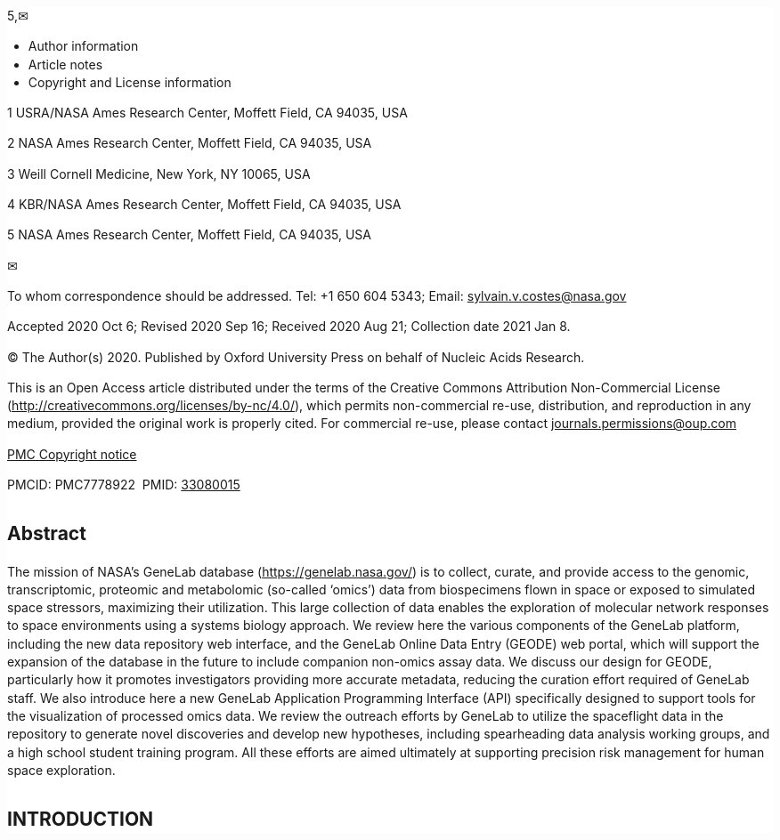 5,✉

* Author information
* Article notes
* Copyright and License information

1
USRA/NASA Ames Research Center, Moffett Field, CA 94035, USA

2
NASA Ames Research Center, Moffett Field, CA 94035, USA

3
Weill Cornell Medicine, New York, NY 10065, USA

4
KBR/NASA Ames Research Center, Moffett Field, CA 94035, USA

5
NASA Ames Research Center, Moffett Field, CA 94035, USA

✉

To whom correspondence should be addressed. Tel: +1 650 604 5343; Email: sylvain.v.costes@nasa.gov

Accepted 2020 Oct 6; Revised 2020 Sep 16; Received 2020 Aug 21; Collection date 2021 Jan 8.

© The Author(s) 2020. Published by Oxford University Press on behalf of Nucleic Acids Research.

This is an Open Access article distributed under the terms of the Creative Commons Attribution Non-Commercial License (<http://creativecommons.org/licenses/by-nc/4.0/>), which permits non-commercial re-use, distribution, and reproduction in any medium, provided the original work is properly cited. For commercial re-use, please contact journals.permissions@oup.com

[PMC Copyright notice](/about/copyright/)

PMCID: PMC7778922  PMID: [33080015](https://pubmed.ncbi.nlm.nih.gov/33080015/)

## Abstract

The mission of NASA’s GeneLab database (<https://genelab.nasa.gov/>) is to collect, curate, and provide access to the genomic, transcriptomic, proteomic and metabolomic (so-called ‘omics’) data from biospecimens flown in space or exposed to simulated space stressors, maximizing their utilization. This large collection of data enables the exploration of molecular network responses to space environments using a systems biology approach. We review here the various components of the GeneLab platform, including the new data repository web interface, and the GeneLab Online Data Entry (GEODE) web portal, which will support the expansion of the database in the future to include companion non-omics assay data. We discuss our design for GEODE, particularly how it promotes investigators providing more accurate metadata, reducing the curation effort required of GeneLab staff. We also introduce here a new GeneLab Application Programming Interface (API) specifically designed to support tools for the visualization of processed omics data. We review the outreach efforts by GeneLab to utilize the spaceflight data in the repository to generate novel discoveries and develop new hypotheses, including spearheading data analysis working groups, and a high school student training program. All these efforts are aimed ultimately at supporting precision risk management for human space exploration.

## INTRODUCTION
